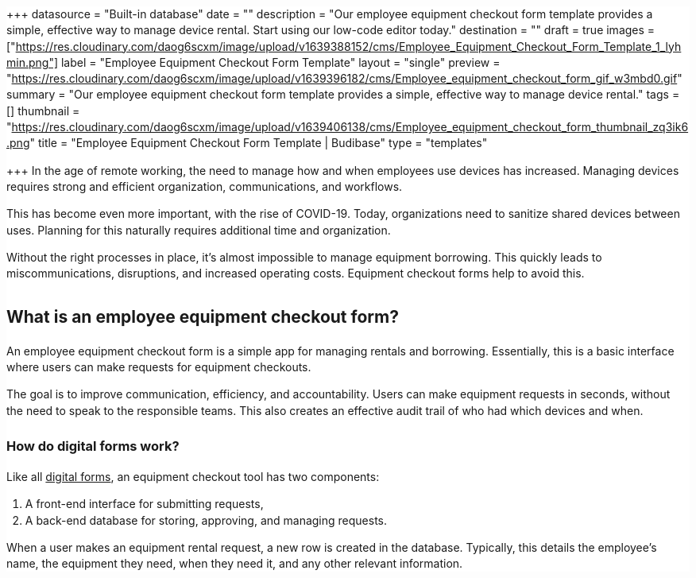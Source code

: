 +++
datasource = "Built-in database"
date = ""
description = "Our employee equipment checkout form template provides a simple, effective way to manage device rental. Start using our low-code editor today."
destination = ""
draft = true
images = ["https://res.cloudinary.com/daog6scxm/image/upload/v1639388152/cms/Employee_Equipment_Checkout_Form_Template_1_lyhmin.png"]
label = "Employee Equipment Checkout Form Template"
layout = "single"
preview = "https://res.cloudinary.com/daog6scxm/image/upload/v1639396182/cms/Employee_equipment_checkout_form_gif_w3mbd0.gif"
summary = "Our employee equipment checkout form template provides a simple, effective way to manage device rental."
tags = []
thumbnail = "https://res.cloudinary.com/daog6scxm/image/upload/v1639406138/cms/Employee_equipment_checkout_form_thumbnail_zq3ik6.png"
title = "Employee Equipment Checkout Form Template | Budibase"
type = "templates"

+++
In the age of remote working, the need to manage how and when employees use devices has increased. Managing devices requires strong and efficient organization, communications, and workflows.

This has become even more important, with the rise of COVID-19. Today, organizations need to sanitize shared devices between uses. Planning for this naturally requires additional time and organization.

Without the right processes in place, it’s almost impossible to manage equipment borrowing. This quickly leads to miscommunications, disruptions, and increased operating costs. Equipment checkout forms help to avoid this.

## What is an employee equipment checkout form?

An employee equipment checkout form is a simple app for managing rentals and borrowing. Essentially, this is a basic interface where users can make requests for equipment checkouts.

The goal is to improve communication, efficiency, and accountability. Users can make equipment requests in seconds, without the need to speak to the responsible teams. This also creates an effective audit trail of who had which devices and when.

### How do digital forms work?

Like all [digital forms](https://budibase.com/forms), an equipment checkout tool has two components:

1. A front-end interface for submitting requests,
2. A back-end database for storing, approving, and managing requests.

When a user makes an equipment rental request, a new row is created in the database. Typically, this details the employee’s name, the equipment they need, when they need it, and any other relevant information.
